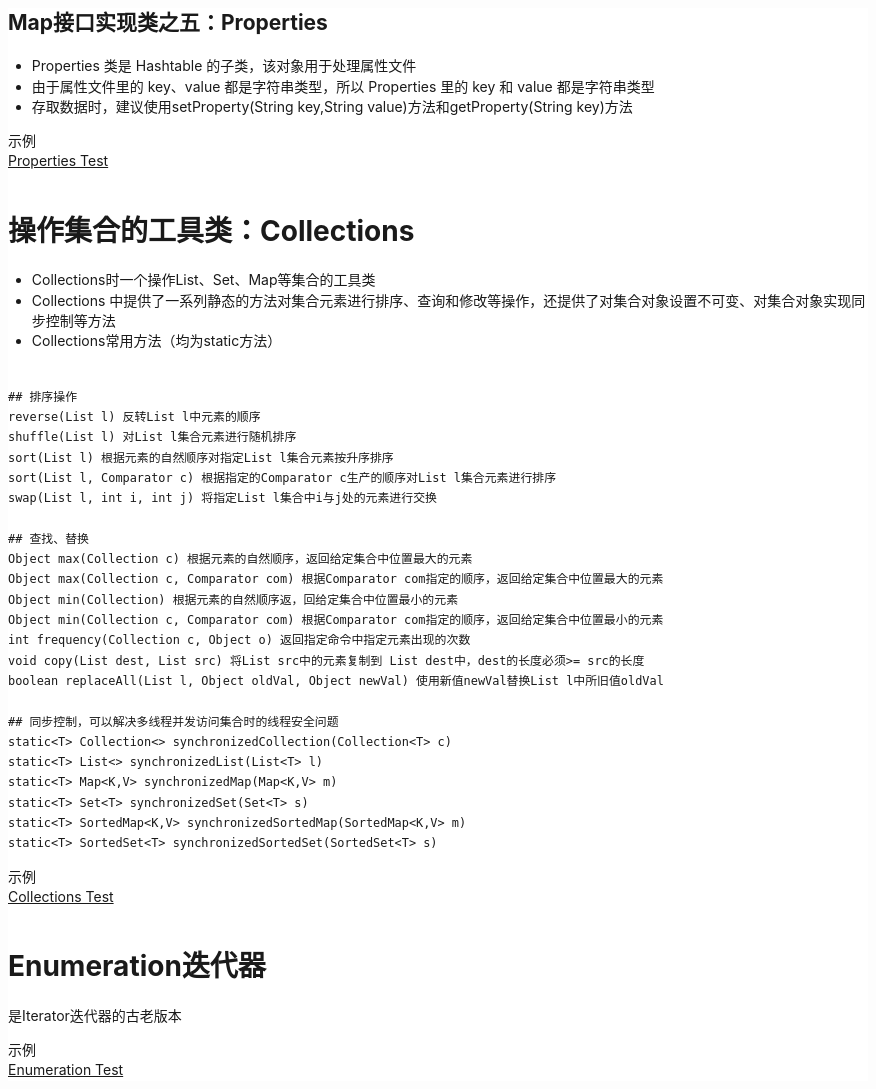 ## Map接口实现类之五：Properties
* Properties 类是 Hashtable 的子类，该对象用于处理属性文件
* 由于属性文件里的 key、value 都是字符串类型，所以 Properties 里的 key 和 value 都是字符串类型
* 存取数据时，建议使用setProperty(String key,String value)方法和getProperty(String key)方法

示例  
[Properties Test](./src/com/java/www/PropertiesTest.java)


# 操作集合的工具类：Collections
* Collections时一个操作List、Set、Map等集合的工具类
* Collections 中提供了一系列静态的方法对集合元素进行排序、查询和修改等操作，还提供了对集合对象设置不可变、对集合对象实现同步控制等方法
* Collections常用方法（均为static方法）
```text

## 排序操作
reverse(List l) 反转List l中元素的顺序
shuffle(List l) 对List l集合元素进行随机排序
sort(List l) 根据元素的自然顺序对指定List l集合元素按升序排序
sort(List l, Comparator c) 根据指定的Comparator c生产的顺序对List l集合元素进行排序
swap(List l, int i, int j) 将指定List l集合中i与j处的元素进行交换

## 查找、替换
Object max(Collection c) 根据元素的自然顺序，返回给定集合中位置最大的元素
Object max(Collection c, Comparator com) 根据Comparator com指定的顺序，返回给定集合中位置最大的元素
Object min(Collection) 根据元素的自然顺序返，回给定集合中位置最小的元素
Object min(Collection c, Comparator com) 根据Comparator com指定的顺序，返回给定集合中位置最小的元素
int frequency(Collection c, Object o) 返回指定命令中指定元素出现的次数
void copy(List dest, List src) 将List src中的元素复制到 List dest中，dest的长度必须>= src的长度
boolean replaceAll(List l, Object oldVal, Object newVal) 使用新值newVal替换List l中所旧值oldVal

## 同步控制，可以解决多线程并发访问集合时的线程安全问题
static<T> Collection<> synchronizedCollection(Collection<T> c)
static<T> List<> synchronizedList(List<T> l)
static<T> Map<K,V> synchronizedMap(Map<K,V> m)
static<T> Set<T> synchronizedSet(Set<T> s)
static<T> SortedMap<K,V> synchronizedSortedMap(SortedMap<K,V> m)
static<T> SortedSet<T> synchronizedSortedSet(SortedSet<T> s)

```

示例  
[Collections Test](./src/com/java/www/CollectionsTest.java)


# Enumeration迭代器
是Iterator迭代器的古老版本

示例  
[Enumeration Test](./src/com/java/www/EnumerationTest.java)
